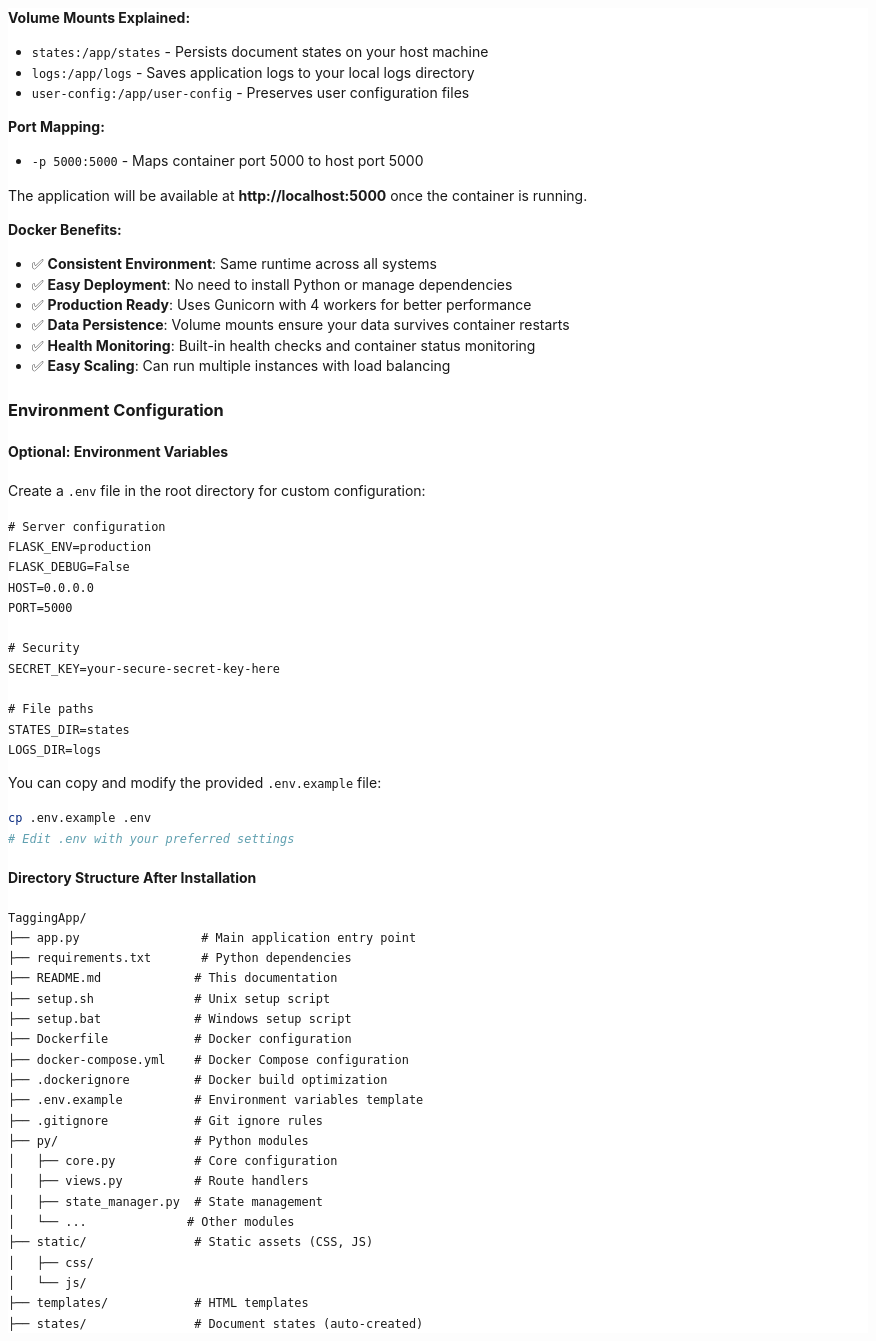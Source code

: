 **Volume Mounts Explained:**
- `states:/app/states` - Persists document states on your host machine
- `logs:/app/logs` - Saves application logs to your local logs directory  
- `user-config:/app/user-config` - Preserves user configuration files

**Port Mapping:**
- `-p 5000:5000` - Maps container port 5000 to host port 5000

The application will be available at **http://localhost:5000** once the container is running.

**Docker Benefits:**
- ✅ **Consistent Environment**: Same runtime across all systems
- ✅ **Easy Deployment**: No need to install Python or manage dependencies
- ✅ **Production Ready**: Uses Gunicorn with 4 workers for better performance
- ✅ **Data Persistence**: Volume mounts ensure your data survives container restarts
- ✅ **Health Monitoring**: Built-in health checks and container status monitoring
- ✅ **Easy Scaling**: Can run multiple instances with load balancing

### Environment Configuration

#### Optional: Environment Variables
Create a `.env` file in the root directory for custom configuration:
```env
# Server configuration
FLASK_ENV=production
FLASK_DEBUG=False
HOST=0.0.0.0
PORT=5000

# Security
SECRET_KEY=your-secure-secret-key-here

# File paths
STATES_DIR=states
LOGS_DIR=logs
```

You can copy and modify the provided `.env.example` file:
```bash
cp .env.example .env
# Edit .env with your preferred settings
```

#### Directory Structure After Installation
```
TaggingApp/
├── app.py                 # Main application entry point
├── requirements.txt       # Python dependencies
├── README.md             # This documentation
├── setup.sh              # Unix setup script
├── setup.bat             # Windows setup script
├── Dockerfile            # Docker configuration
├── docker-compose.yml    # Docker Compose configuration
├── .dockerignore         # Docker build optimization
├── .env.example          # Environment variables template
├── .gitignore            # Git ignore rules
├── py/                   # Python modules
│   ├── core.py           # Core configuration
│   ├── views.py          # Route handlers
│   ├── state_manager.py  # State management
│   └── ...              # Other modules
├── static/               # Static assets (CSS, JS)
│   ├── css/
│   └── js/
├── templates/            # HTML templates
├── states/               # Document states (auto-created)
```